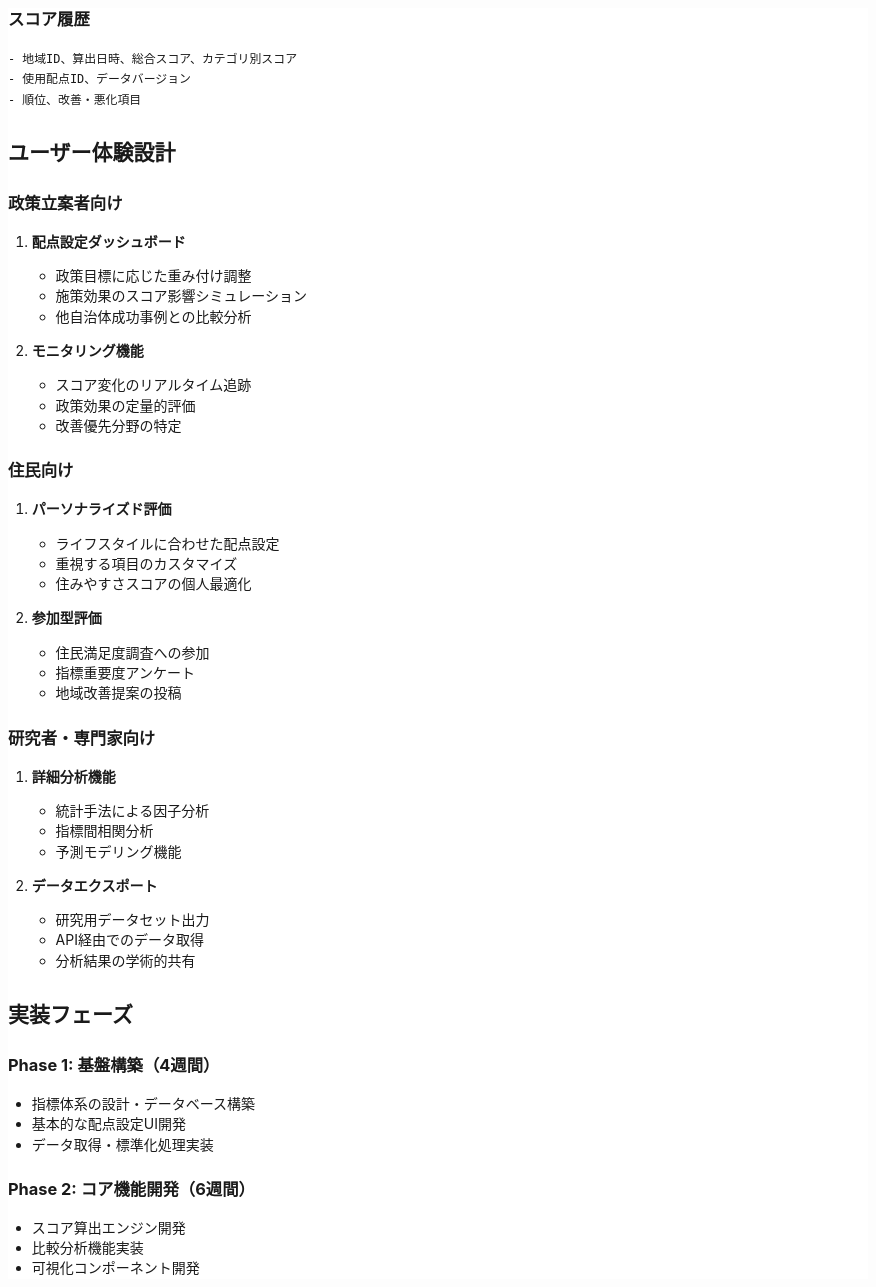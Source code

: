 ### スコア履歴
```
- 地域ID、算出日時、総合スコア、カテゴリ別スコア
- 使用配点ID、データバージョン
- 順位、改善・悪化項目
```

## ユーザー体験設計

### 政策立案者向け
1. **配点設定ダッシュボード**
   - 政策目標に応じた重み付け調整
   - 施策効果のスコア影響シミュレーション
   - 他自治体成功事例との比較分析
   
2. **モニタリング機能**
   - スコア変化のリアルタイム追跡
   - 政策効果の定量的評価
   - 改善優先分野の特定

### 住民向け
1. **パーソナライズド評価**
   - ライフスタイルに合わせた配点設定
   - 重視する項目のカスタマイズ
   - 住みやすさスコアの個人最適化
   
2. **参加型評価**
   - 住民満足度調査への参加
   - 指標重要度アンケート
   - 地域改善提案の投稿

### 研究者・専門家向け
1. **詳細分析機能**
   - 統計手法による因子分析
   - 指標間相関分析
   - 予測モデリング機能
   
2. **データエクスポート**
   - 研究用データセット出力
   - API経由でのデータ取得
   - 分析結果の学術的共有

## 実装フェーズ

### Phase 1: 基盤構築（4週間）
- 指標体系の設計・データベース構築
- 基本的な配点設定UI開発
- データ取得・標準化処理実装

### Phase 2: コア機能開発（6週間）
- スコア算出エンジン開発
- 比較分析機能実装
- 可視化コンポーネント開発
